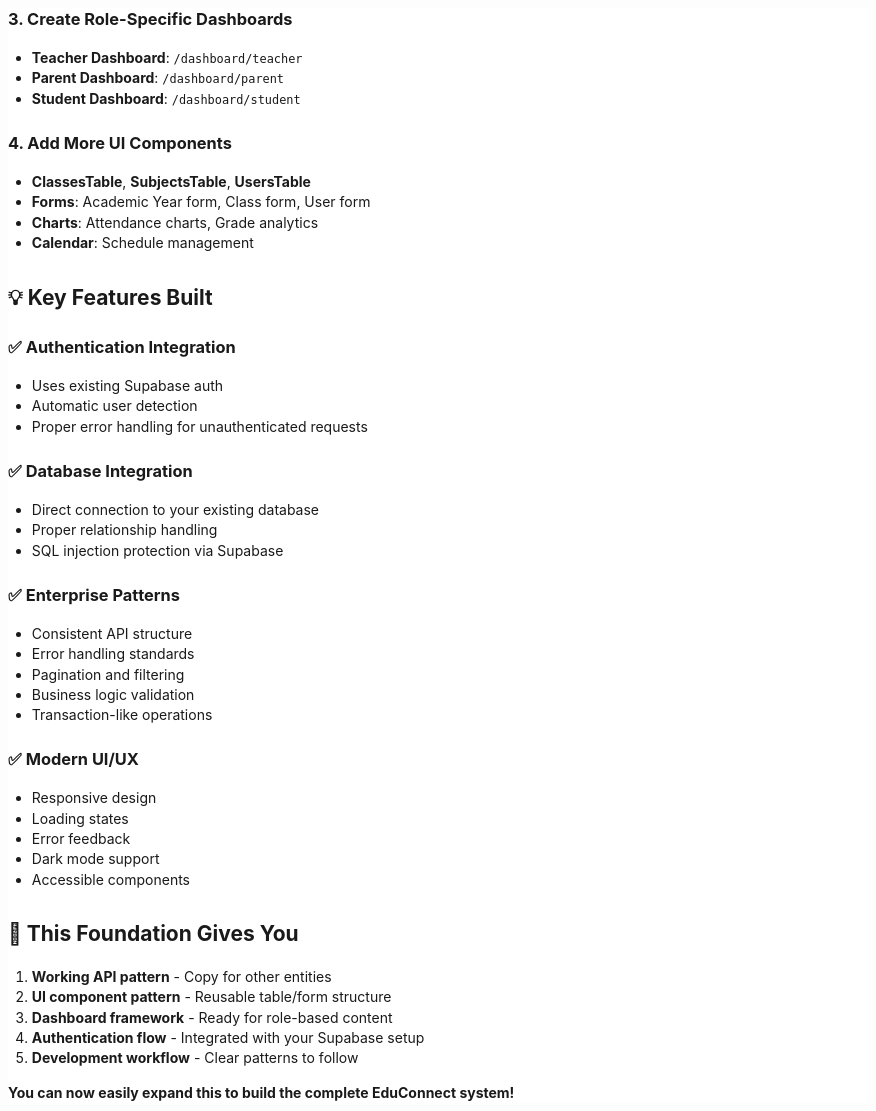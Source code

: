 ### 3. Create Role-Specific Dashboards
- **Teacher Dashboard**: `/dashboard/teacher`
- **Parent Dashboard**: `/dashboard/parent` 
- **Student Dashboard**: `/dashboard/student`

### 4. Add More UI Components
- **ClassesTable**, **SubjectsTable**, **UsersTable**
- **Forms**: Academic Year form, Class form, User form
- **Charts**: Attendance charts, Grade analytics
- **Calendar**: Schedule management

## 💡 Key Features Built

### ✅ Authentication Integration
- Uses existing Supabase auth
- Automatic user detection
- Proper error handling for unauthenticated requests

### ✅ Database Integration  
- Direct connection to your existing database
- Proper relationship handling
- SQL injection protection via Supabase

### ✅ Enterprise Patterns
- Consistent API structure
- Error handling standards
- Pagination and filtering
- Business logic validation
- Transaction-like operations

### ✅ Modern UI/UX
- Responsive design
- Loading states
- Error feedback
- Dark mode support
- Accessible components

## 🎯 This Foundation Gives You

1. **Working API pattern** - Copy for other entities
2. **UI component pattern** - Reusable table/form structure  
3. **Dashboard framework** - Ready for role-based content
4. **Authentication flow** - Integrated with your Supabase setup
5. **Development workflow** - Clear patterns to follow

**You can now easily expand this to build the complete EduConnect system!** 